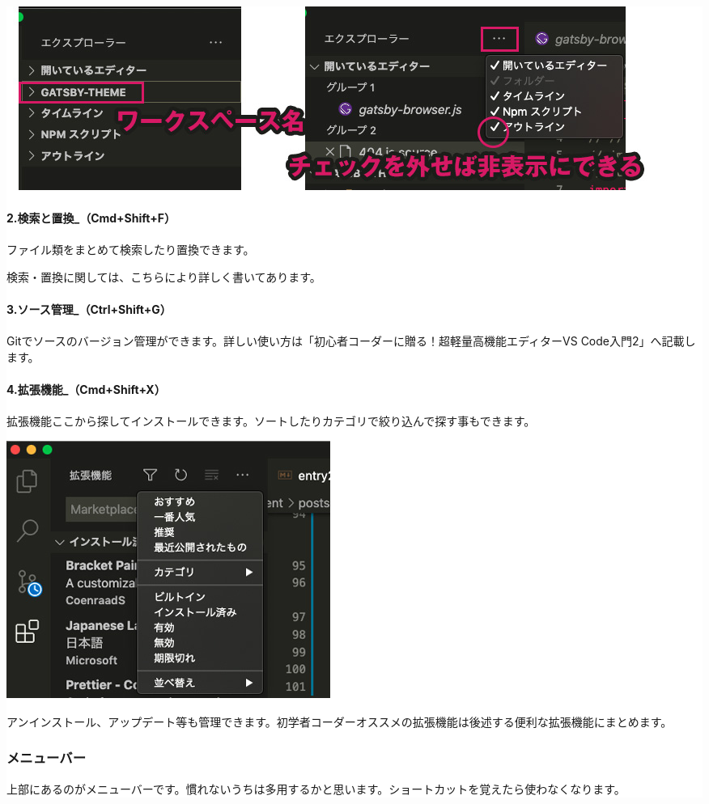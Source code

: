 ![エクスプローラー：1. 開いているエディター、ワークスペース（名）、タイムライン、NPM スクリプト、アウトラインの 5 つの機能](./images/entry266-3.jpg)

#### 2.検索と置換_（Cmd+Shift+F）

ファイル類をまとめて検索したり置換できます。

検索・置換に関しては、こちらにより詳しく書いてあります。


<card id="/blogs/entry336/"></card>

#### 3.ソース管理_（Ctrl+Shift+G）

Gitでソースのバージョン管理ができます。詳しい使い方は「初心者コーダーに贈る！超軽量高機能エディターVS Code入門2」へ記載します。

#### 4.拡張機能_（Cmd+Shift+X）

拡張機能ここから探してインストールできます。ソートしたりカテゴリで絞り込んで探す事もできます。

![並べ替え可能](./images/entry266-4.jpg)

アンインストール、アップデート等も管理できます。初学者コーダーオススメの拡張機能は後述する便利な拡張機能にまとめます。

### メニューバー

上部にあるのがメニューバーです。慣れないうちは多用するかと思います。ショートカットを覚えたら使わなくなります。
